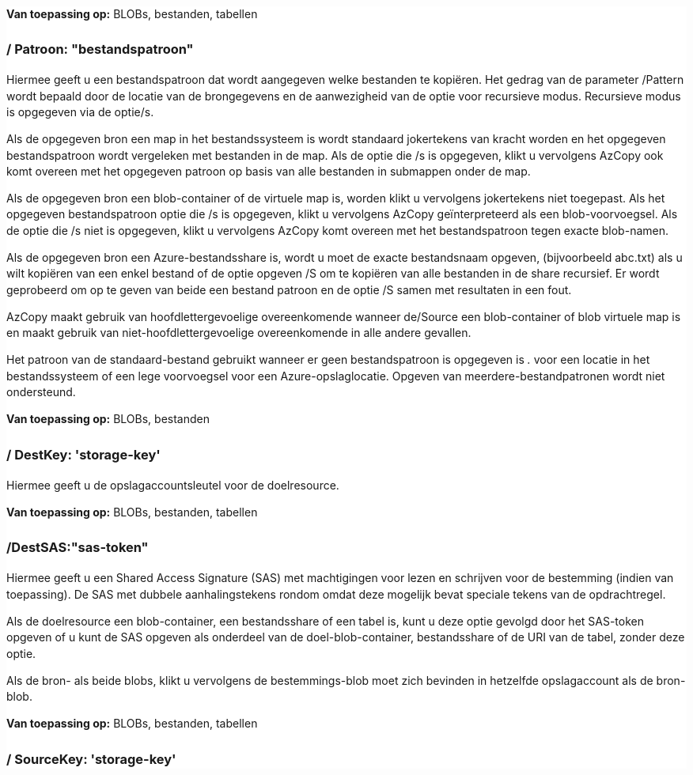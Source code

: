 **Van toepassing op:** BLOBs, bestanden, tabellen

### <a name="patternfile-pattern"></a>/ Patroon: "bestandspatroon"

Hiermee geeft u een bestandspatroon dat wordt aangegeven welke bestanden te kopiëren. Het gedrag van de parameter /Pattern wordt bepaald door de locatie van de brongegevens en de aanwezigheid van de optie voor recursieve modus. Recursieve modus is opgegeven via de optie/s.

Als de opgegeven bron een map in het bestandssysteem is wordt standaard jokertekens van kracht worden en het opgegeven bestandspatroon wordt vergeleken met bestanden in de map. Als de optie die /s is opgegeven, klikt u vervolgens AzCopy ook komt overeen met het opgegeven patroon op basis van alle bestanden in submappen onder de map.

Als de opgegeven bron een blob-container of de virtuele map is, worden klikt u vervolgens jokertekens niet toegepast. Als het opgegeven bestandspatroon optie die /s is opgegeven, klikt u vervolgens AzCopy geïnterpreteerd als een blob-voorvoegsel. Als de optie die /s niet is opgegeven, klikt u vervolgens AzCopy komt overeen met het bestandspatroon tegen exacte blob-namen.

Als de opgegeven bron een Azure-bestandsshare is, wordt u moet de exacte bestandsnaam opgeven, (bijvoorbeeld abc.txt) als u wilt kopiëren van een enkel bestand of de optie opgeven /S om te kopiëren van alle bestanden in de share recursief. Er wordt geprobeerd om op te geven van beide een bestand patroon en de optie /S samen met resultaten in een fout.

AzCopy maakt gebruik van hoofdlettergevoelige overeenkomende wanneer de/Source een blob-container of blob virtuele map is en maakt gebruik van niet-hoofdlettergevoelige overeenkomende in alle andere gevallen.

Het patroon van de standaard-bestand gebruikt wanneer er geen bestandspatroon is opgegeven is *.* voor een locatie in het bestandssysteem of een lege voorvoegsel voor een Azure-opslaglocatie. Opgeven van meerdere-bestandpatronen wordt niet ondersteund.

**Van toepassing op:** BLOBs, bestanden

### <a name="destkeystorage-key"></a>/ DestKey: 'storage-key'

Hiermee geeft u de opslagaccountsleutel voor de doelresource.

**Van toepassing op:** BLOBs, bestanden, tabellen

### <a name="destsassas-token"></a>/DestSAS:"sas-token"

Hiermee geeft u een Shared Access Signature (SAS) met machtigingen voor lezen en schrijven voor de bestemming (indien van toepassing). De SAS met dubbele aanhalingstekens rondom omdat deze mogelijk bevat speciale tekens van de opdrachtregel.

Als de doelresource een blob-container, een bestandsshare of een tabel is, kunt u deze optie gevolgd door het SAS-token opgeven of u kunt de SAS opgeven als onderdeel van de doel-blob-container, bestandsshare of de URI van de tabel, zonder deze optie.

Als de bron- als beide blobs, klikt u vervolgens de bestemmings-blob moet zich bevinden in hetzelfde opslagaccount als de bron-blob.

**Van toepassing op:** BLOBs, bestanden, tabellen

### <a name="sourcekeystorage-key"></a>/ SourceKey: 'storage-key'
